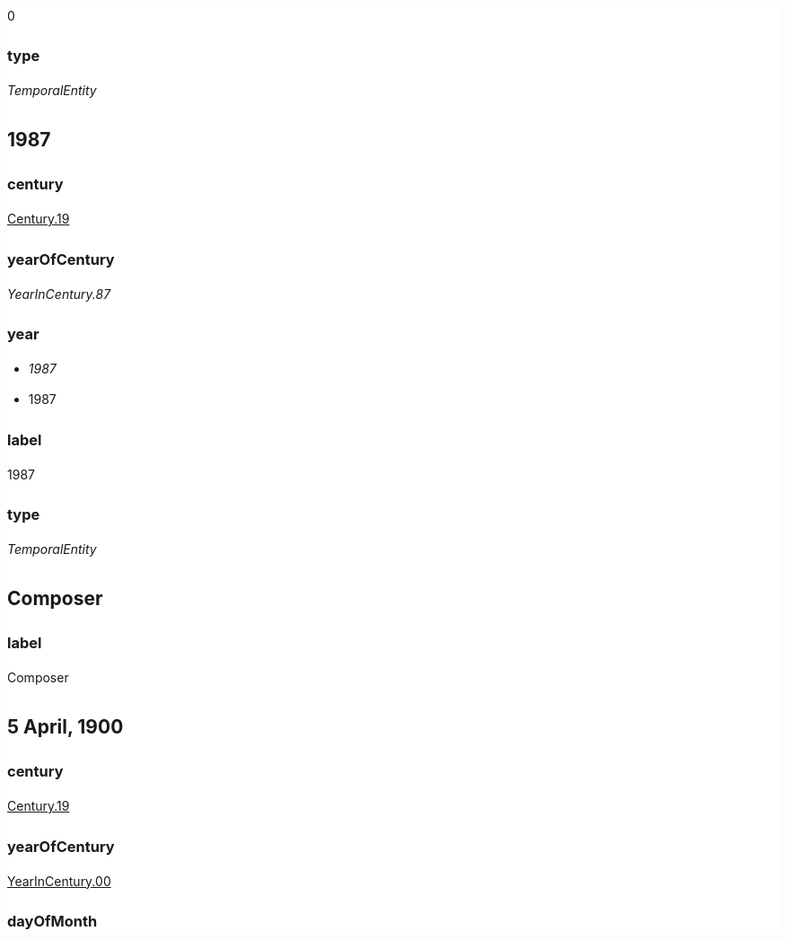 
0

### type


*TemporalEntity*

## 1987

### century


[Century.19](#Century.19)

### yearOfCentury


*YearInCentury.87*

### year

 - *1987*

 - 1987

### label


1987

### type


*TemporalEntity*

## Composer

### label


Composer

## 5 April, 1900

### century


[Century.19](#Century.19)

### yearOfCentury


[YearInCentury.00](#YearInCentury.00)

### dayOfMonth
